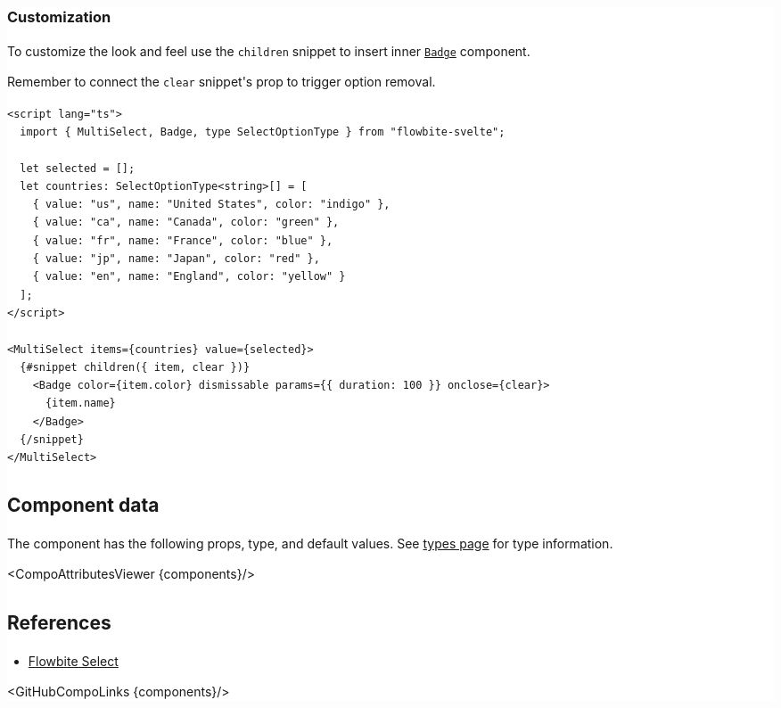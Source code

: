 ### Customization

To customize the look and feel use the `children` snippet to insert inner [`Badge`](/docs/components/badge) component.

Remember to connect the `clear` snippet's prop to trigger option removal.

```svelte example class="h-96"
<script lang="ts">
  import { MultiSelect, Badge, type SelectOptionType } from "flowbite-svelte";

  let selected = [];
  let countries: SelectOptionType<string>[] = [
    { value: "us", name: "United States", color: "indigo" },
    { value: "ca", name: "Canada", color: "green" },
    { value: "fr", name: "France", color: "blue" },
    { value: "jp", name: "Japan", color: "red" },
    { value: "en", name: "England", color: "yellow" }
  ];
</script>

<MultiSelect items={countries} value={selected}>
  {#snippet children({ item, clear })}
    <Badge color={item.color} dismissable params={{ duration: 100 }} onclose={clear}>
      {item.name}
    </Badge>
  {/snippet}
</MultiSelect>
```

## Component data

The component has the following props, type, and default values. See [types page](/docs/pages/typescript) for type information.

<CompoAttributesViewer {components}/>

## References

- [Flowbite Select](https://flowbite.com/docs/forms/select/)

<GitHubCompoLinks {components}/>
